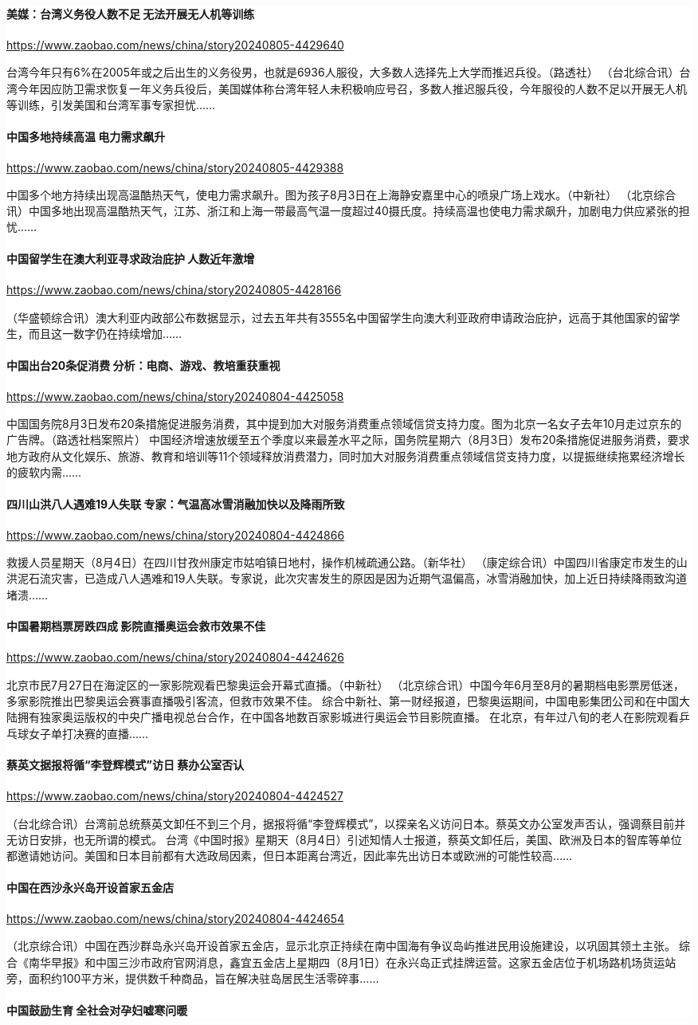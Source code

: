 #### 美媒：台湾义务役人数不足 无法开展无人机等训练

<span style="color: blue!80!green"><https://www.zaobao.com/news/china/story20240805-4429640></span>

台湾今年只有6%在2005年或之后出生的义务役男，也就是6936人服役，大多数人选择先上大学而推迟兵役。（路透社）
（台北综合讯）台湾今年因应防卫需求恢复一年义务兵役后，美国媒体称台湾年轻人未积极响应号召，多数人推迟服兵役，今年服役的人数不足以开展无人机等训练，引发美国和台湾军事专家担忧……

#### 中国多地持续高温 电力需求飙升

<span style="color: blue!80!green"><https://www.zaobao.com/news/china/story20240805-4429388></span>

中国多个地方持续出现高温酷热天气，使电力需求飙升。图为孩子8月3日在上海静安嘉里中心的喷泉广场上戏水。（中新社）
（北京综合讯）中国多地出现高温酷热天气，江苏、浙江和上海一带最高气温一度超过40摄氏度。持续高温也使电力需求飙升，加剧电力供应紧张的担忧……

#### 中国留学生在澳大利亚寻求政治庇护 人数近年激增

<span style="color: blue!80!green"><https://www.zaobao.com/news/china/story20240805-4428166></span>

（华盛顿综合讯）澳大利亚内政部公布数据显示，过去五年共有3555名中国留学生向澳大利亚政府申请政治庇护，远高于其他国家的留学生，而且这一数字仍在持续增加……

#### 中国出台20条促消费 分析：电商、游戏、教培重获重视

<span style="color: blue!80!green"><https://www.zaobao.com/news/china/story20240804-4425058></span>

中国国务院8月3日发布20条措施促进服务消费，其中提到加大对服务消费重点领域信贷支持力度。图为北京一名女子去年10月走过京东的广告牌。（路透社档案照片）
中国经济增速放缓至五个季度以来最差水平之际，国务院星期六（8月3日）发布20条措施促进服务消费，要求地方政府从文化娱乐、旅游、教育和培训等11个领域释放消费潜力，同时加大对服务消费重点领域信贷支持力度，以提振继续拖累经济增长的疲软内需……

#### 四川山洪八人遇难19人失联 专家：气温高冰雪消融加快以及降雨所致

<span style="color: blue!80!green"><https://www.zaobao.com/news/china/story20240804-4424866></span>

救援人员星期天（8月4日）在四川甘孜州康定市姑咱镇日地村，操作机械疏通公路。（新华社）
（康定综合讯）中国四川省康定市发生的山洪泥石流灾害，已造成八人遇难和19人失联。专家说，此次灾害发生的原因是因为近期气温偏高，冰雪消融加快，加上近日持续降雨致沟道堵溃……

#### 中国暑期档票房跌四成 影院直播奥运会救市效果不佳

<span style="color: blue!80!green"><https://www.zaobao.com/news/china/story20240804-4424626></span>

北京市民7月27日在海淀区的一家影院观看巴黎奥运会开幕式直播。（中新社）
（北京综合讯）中国今年6月至8月的暑期档电影票房低迷，多家影院推出巴黎奥运会赛事直播吸引客流，但救市效果不佳。
综合中新社、第一财经报道，巴黎奥运期间，中国电影集团公司和在中国大陆拥有独家奥运版权的中央广播电视总台合作，在中国各地数百家影城进行奥运会节目影院直播。
在北京，有年过八旬的老人在影院观看乒乓球女子单打决赛的直播……

#### 蔡英文据报将循“李登辉模式”访日 蔡办公室否认

<span style="color: blue!80!green"><https://www.zaobao.com/news/china/story20240804-4424527></span>

（台北综合讯）台湾前总统蔡英文卸任不到三个月，据报将循“李登辉模式”，以探亲名义访问日本。蔡英文办公室发声否认，强调蔡目前并无访日安排，也无所谓的模式。
台湾《中国时报》星期天（8月4日）引述知情人士报道，蔡英文卸任后，美国、欧洲及日本的智库等单位都邀请她访问。美国和日本目前都有大选政局因素，但日本距离台湾近，因此率先出访日本或欧洲的可能性较高……

#### 中国在西沙永兴岛开设首家五金店

<span style="color: blue!80!green"><https://www.zaobao.com/news/china/story20240804-4424654></span>

（北京综合讯）中国在西沙群岛永兴岛开设首家五金店，显示北京正持续在南中国海有争议岛屿推进民用设施建设，以巩固其领土主张。
综合《南华早报》和中国三沙市政府官网消息，鑫宜五金店上星期四（8月1日）在永兴岛正式挂牌运营。这家五金店位于机场路机场货运站旁，面积约100平方米，提供数千种商品，旨在解决驻岛居民生活零碎事……

#### 中国鼓励生育 全社会对孕妇嘘寒问暖
